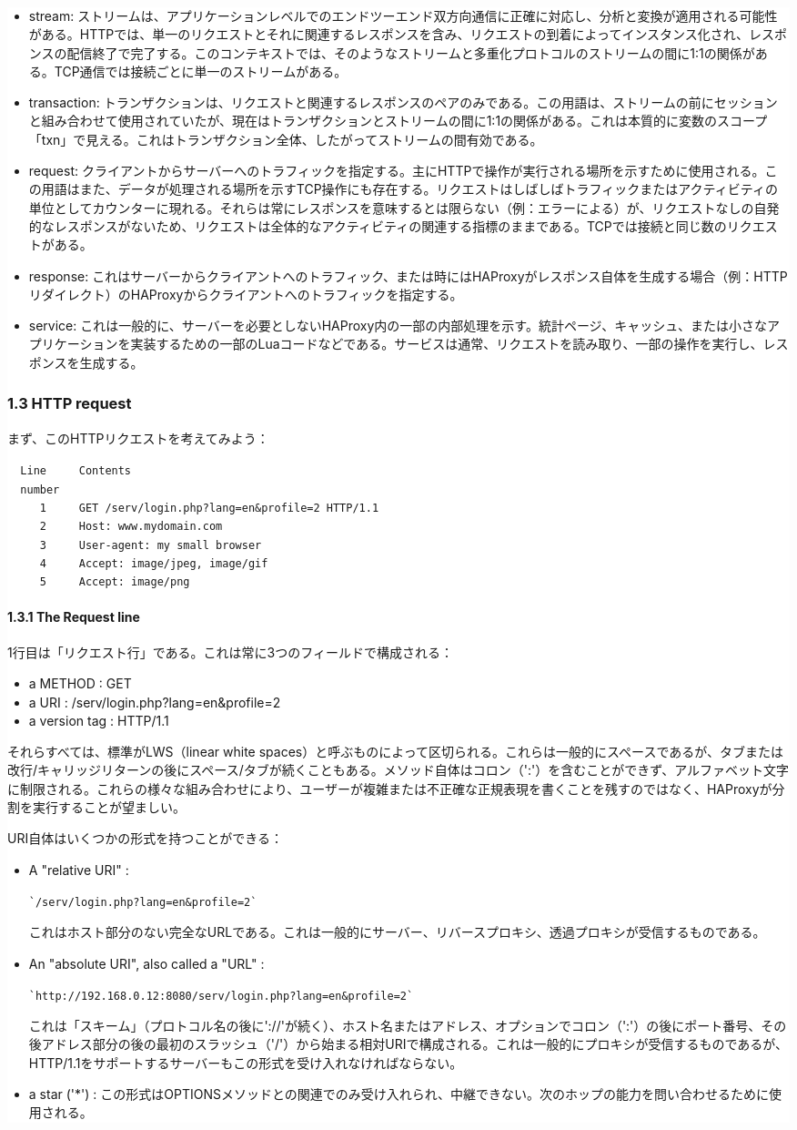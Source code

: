 - stream: ストリームは、アプリケーションレベルでのエンドツーエンド双方向通信に正確に対応し、分析と変換が適用される可能性がある。HTTPでは、単一のリクエストとそれに関連するレスポンスを含み、リクエストの到着によってインスタンス化され、レスポンスの配信終了で完了する。このコンテキストでは、そのようなストリームと多重化プロトコルのストリームの間に1:1の関係がある。TCP通信では接続ごとに単一のストリームがある。

- transaction: トランザクションは、リクエストと関連するレスポンスのペアのみである。この用語は、ストリームの前にセッションと組み合わせて使用されていたが、現在はトランザクションとストリームの間に1:1の関係がある。これは本質的に変数のスコープ「txn」で見える。これはトランザクション全体、したがってストリームの間有効である。

- request: クライアントからサーバーへのトラフィックを指定する。主にHTTPで操作が実行される場所を示すために使用される。この用語はまた、データが処理される場所を示すTCP操作にも存在する。リクエストはしばしばトラフィックまたはアクティビティの単位としてカウンターに現れる。それらは常にレスポンスを意味するとは限らない（例：エラーによる）が、リクエストなしの自発的なレスポンスがないため、リクエストは全体的なアクティビティの関連する指標のままである。TCPでは接続と同じ数のリクエストがある。

- response: これはサーバーからクライアントへのトラフィック、または時にはHAProxyがレスポンス自体を生成する場合（例：HTTPリダイレクト）のHAProxyからクライアントへのトラフィックを指定する。

- service: これは一般的に、サーバーを必要としないHAProxy内の一部の内部処理を示す。統計ページ、キャッシュ、または小さなアプリケーションを実装するための一部のLuaコードなどである。サービスは通常、リクエストを読み取り、一部の操作を実行し、レスポンスを生成する。
### 1.3 HTTP request

まず、このHTTPリクエストを考えてみよう：

```
  Line     Contents
  number
     1     GET /serv/login.php?lang=en&profile=2 HTTP/1.1
     2     Host: www.mydomain.com
     3     User-agent: my small browser
     4     Accept: image/jpeg, image/gif
     5     Accept: image/png
```

#### 1.3.1 The Request line

1行目は「リクエスト行」である。これは常に3つのフィールドで構成される：

- a METHOD      : GET
- a URI         : /serv/login.php?lang=en&profile=2
- a version tag : HTTP/1.1

それらすべては、標準がLWS（linear white spaces）と呼ぶものによって区切られる。これらは一般的にスペースであるが、タブまたは改行/キャリッジリターンの後にスペース/タブが続くこともある。メソッド自体はコロン（':'）を含むことができず、アルファベット文字に制限される。これらの様々な組み合わせにより、ユーザーが複雑または不正確な正規表現を書くことを残すのではなく、HAProxyが分割を実行することが望ましい。

URI自体はいくつかの形式を持つことができる：

- A "relative URI" :

      `/serv/login.php?lang=en&profile=2`

    これはホスト部分のない完全なURLである。これは一般的にサーバー、リバースプロキシ、透過プロキシが受信するものである。

- An "absolute URI", also called a "URL" :

      `http://192.168.0.12:8080/serv/login.php?lang=en&profile=2`

    これは「スキーム」（プロトコル名の後に'://'が続く）、ホスト名またはアドレス、オプションでコロン（':'）の後にポート番号、その後アドレス部分の後の最初のスラッシュ（'/'）から始まる相対URIで構成される。これは一般的にプロキシが受信するものであるが、HTTP/1.1をサポートするサーバーもこの形式を受け入れなければならない。

- a star ('*') : この形式はOPTIONSメソッドとの関連でのみ受け入れられ、中継できない。次のホップの能力を問い合わせるために使用される。
